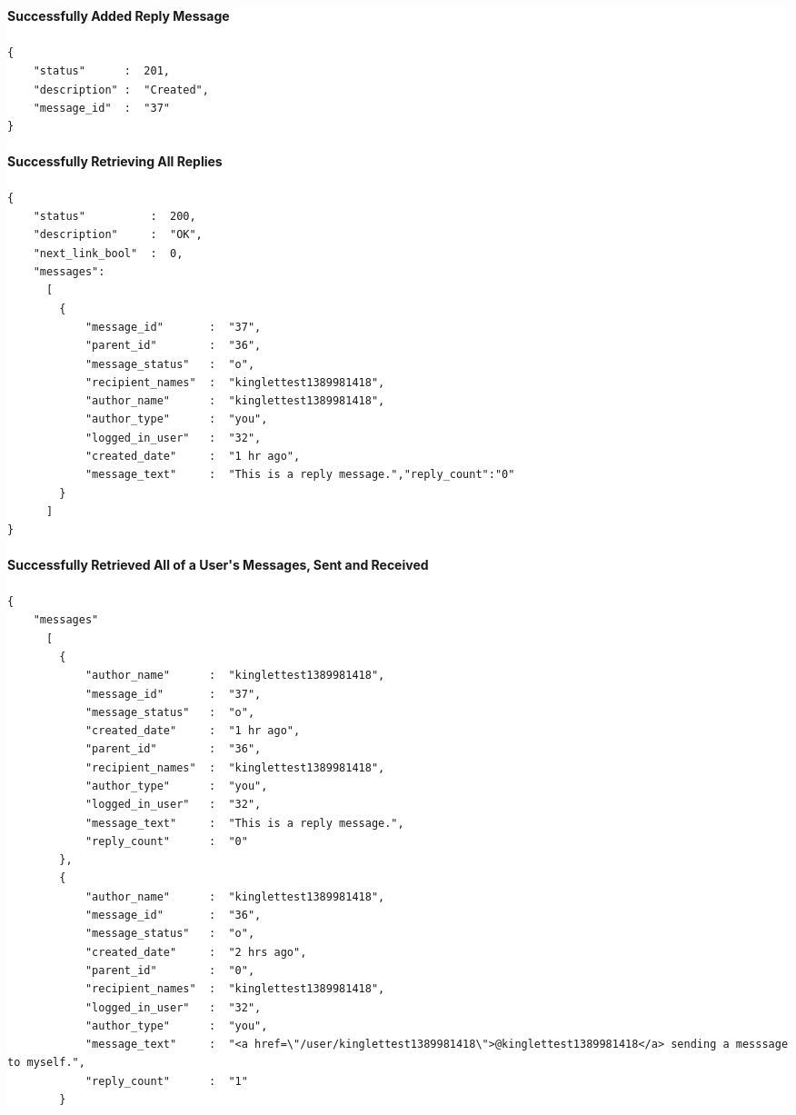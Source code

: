 

#### Successfully Added Reply Message

    {
        "status"      :  201,
        "description" :  "Created",
        "message_id"  :  "37"
    }



#### Successfully Retrieving All Replies

    {
        "status"          :  200,
        "description"     :  "OK",
        "next_link_bool"  :  0,
        "messages":
          [
            {
                "message_id"       :  "37",
                "parent_id"        :  "36",
                "message_status"   :  "o",
                "recipient_names"  :  "kinglettest1389981418",
                "author_name"      :  "kinglettest1389981418",
                "author_type"      :  "you",
                "logged_in_user"   :  "32",
                "created_date"     :  "1 hr ago",
                "message_text"     :  "This is a reply message.","reply_count":"0"
            }
          ]
    }



#### Successfully Retrieved All of a User's Messages, Sent and Received

    {
        "messages" 
          [
            {
                "author_name"      :  "kinglettest1389981418",
                "message_id"       :  "37",
                "message_status"   :  "o",
                "created_date"     :  "1 hr ago",
                "parent_id"        :  "36",
                "recipient_names"  :  "kinglettest1389981418",
                "author_type"      :  "you",
                "logged_in_user"   :  "32",
                "message_text"     :  "This is a reply message.",
                "reply_count"      :  "0"
            },
            {
                "author_name"      :  "kinglettest1389981418",
                "message_id"       :  "36",
                "message_status"   :  "o",
                "created_date"     :  "2 hrs ago",
                "parent_id"        :  "0",
                "recipient_names"  :  "kinglettest1389981418",
                "logged_in_user"   :  "32",
                "author_type"      :  "you",
                "message_text"     :  "<a href=\"/user/kinglettest1389981418\">@kinglettest1389981418</a> sending a messsage to myself.",
                "reply_count"      :  "1"
            }